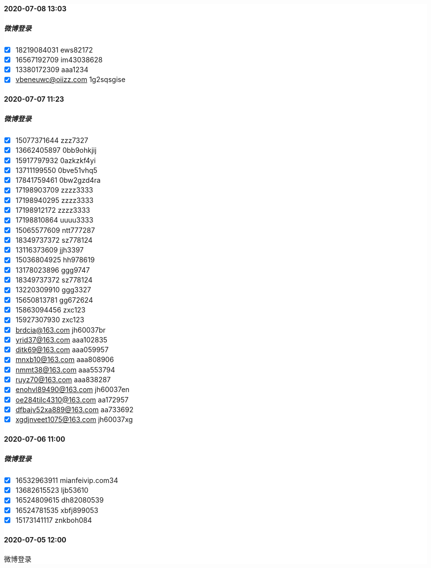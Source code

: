 #### 2020-07-08 13:03  
##### 微博登录    
   
- [x] 18219084031  ews82172
- [x] 16567192709  im43038628
- [x] 13380172309  aaa1234
- [x] vbeneuwc@oiizz.com  1g2sqsgise
#### 2020-07-07 11:23 
##### 微博登录    
 
- [x] 15077371644  zzz7327  
- [x] 13662405897  0bb9ohkjij  
- [x] 15917797932  0azkzkf4yi  
- [x] 13711199550  0bve51vhq5  
- [x] 17841759461  0bw2gzd4ra  
- [x] 17198903709  zzzz3333  
- [x] 17198940295  zzzz3333  
- [x] 17198912172  zzzz3333  
- [x] 17198810864  uuuu3333  
- [x] 15065577609  ntt777287  
- [x] 18349737372  sz778124  
- [x] 13116373609  jjh3397  
- [x] 15036804925  hh978619  
- [x] 13178023896  ggg9747  
- [x] 18349737372  sz778124  
- [x] 13220309910  ggg3327  
- [x] 15650813781  gg672624  
- [x] 15863094456  zxc123  
- [x] 15927307930  zxc123  
- [x] brdcia@163.com  jh60037br  
- [x] yrid37@163.com  aaa102835  
- [x] ditk69@163.com  aaa059957  
- [x] mnxb10@163.com  aaa808906  
- [x] nmmt38@163.com  aaa553794  
- [x] ruyz70@163.com  aaa838287  
- [x] enohvl89490@163.com  jh60037en  
- [x] oe284tilc4310@163.com  aa172957 
- [x] dfbajv52xa889@163.com  aa733692
- [x] xgdjnveet1075@163.com  jh60037xg  
  
#### 2020-07-06 11:00 
##### 微博登录    
 
- [x] 16532963911  mianfeivip.com34   
- [x] 13682615523  ljb53610
- [x] 16524809615  dh82080539
- [x] 16524781535  xbfj899053
- [x] 15173141117  znkboh084
#### 2020-07-05 12:00 
微博登录    
  